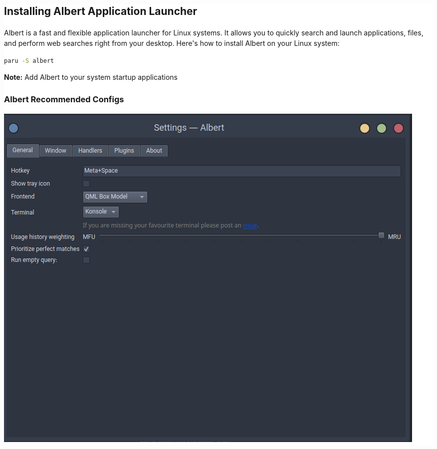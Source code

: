 ## Installing Albert Application Launcher

Albert is a fast and flexible application launcher for Linux systems. It allows you to quickly search and launch applications, files, and perform web searches right from your desktop. Here's how to install Albert on your Linux system:

```bash
paru -S albert
```

**Note:** Add Albert to your system startup applications

### Albert Recommended Configs

![Alt text](./images/20230505135607.png)
